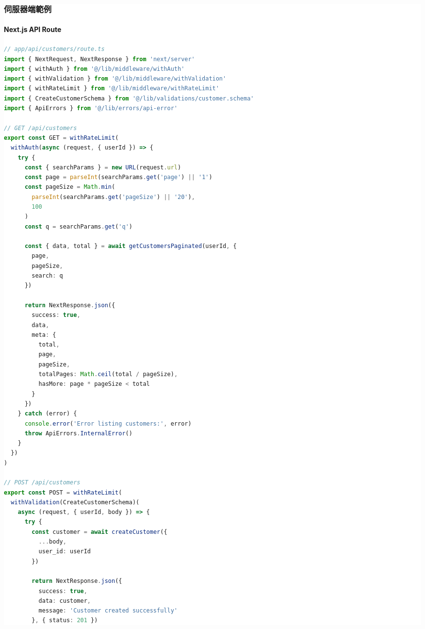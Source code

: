 ### 伺服器端範例

#### Next.js API Route

```typescript
// app/api/customers/route.ts
import { NextRequest, NextResponse } from 'next/server'
import { withAuth } from '@/lib/middleware/withAuth'
import { withValidation } from '@/lib/middleware/withValidation'
import { withRateLimit } from '@/lib/middleware/withRateLimit'
import { CreateCustomerSchema } from '@/lib/validations/customer.schema'
import { ApiErrors } from '@/lib/errors/api-error'

// GET /api/customers
export const GET = withRateLimit(
  withAuth(async (request, { userId }) => {
    try {
      const { searchParams } = new URL(request.url)
      const page = parseInt(searchParams.get('page') || '1')
      const pageSize = Math.min(
        parseInt(searchParams.get('pageSize') || '20'),
        100
      )
      const q = searchParams.get('q')

      const { data, total } = await getCustomersPaginated(userId, {
        page,
        pageSize,
        search: q
      })

      return NextResponse.json({
        success: true,
        data,
        meta: {
          total,
          page,
          pageSize,
          totalPages: Math.ceil(total / pageSize),
          hasMore: page * pageSize < total
        }
      })
    } catch (error) {
      console.error('Error listing customers:', error)
      throw ApiErrors.InternalError()
    }
  })
)

// POST /api/customers
export const POST = withRateLimit(
  withValidation(CreateCustomerSchema)(
    async (request, { userId, body }) => {
      try {
        const customer = await createCustomer({
          ...body,
          user_id: userId
        })

        return NextResponse.json({
          success: true,
          data: customer,
          message: 'Customer created successfully'
        }, { status: 201 })
```